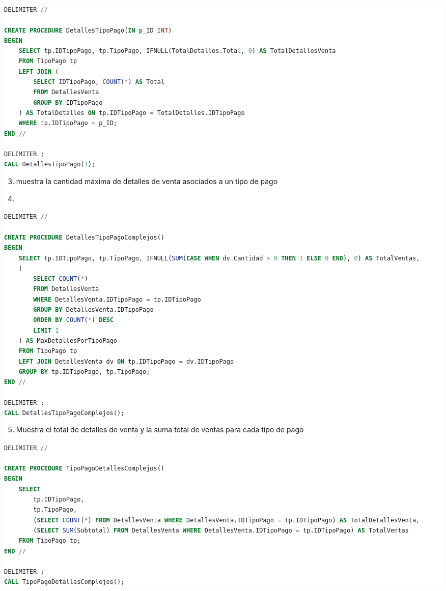 ```sql
DELIMITER //

CREATE PROCEDURE DetallesTipoPago(IN p_ID INT)
BEGIN
    SELECT tp.IDTipoPago, tp.TipoPago, IFNULL(TotalDetalles.Total, 0) AS TotalDetallesVenta
    FROM TipoPago tp
    LEFT JOIN (
        SELECT IDTipoPago, COUNT(*) AS Total
        FROM DetallesVenta
        GROUP BY IDTipoPago
    ) AS TotalDetalles ON tp.IDTipoPago = TotalDetalles.IDTipoPago
    WHERE tp.IDTipoPago = p_ID;
END //

DELIMITER ;
CALL DetallesTipoPago(1);
```
3. muestra la cantidad máxima de detalles de venta asociados a un tipo de pago
```sql

```
4.
```sql
DELIMITER //

CREATE PROCEDURE DetallesTipoPagoComplejos()
BEGIN
    SELECT tp.IDTipoPago, tp.TipoPago, IFNULL(SUM(CASE WHEN dv.Cantidad > 0 THEN 1 ELSE 0 END), 0) AS TotalVentas,
    (
        SELECT COUNT(*) 
        FROM DetallesVenta 
        WHERE DetallesVenta.IDTipoPago = tp.IDTipoPago
        GROUP BY DetallesVenta.IDTipoPago
        ORDER BY COUNT(*) DESC
        LIMIT 1
    ) AS MaxDetallesPorTipoPago
    FROM TipoPago tp
    LEFT JOIN DetallesVenta dv ON tp.IDTipoPago = dv.IDTipoPago
    GROUP BY tp.IDTipoPago, tp.TipoPago;
END //

DELIMITER ;
CALL DetallesTipoPagoComplejos();
```
5.  Muestra el total de detalles de venta y la suma total de ventas para cada tipo de pago
```sql
DELIMITER //

CREATE PROCEDURE TipoPagoDetallesComplejos()
BEGIN
    SELECT 
        tp.IDTipoPago, 
        tp.TipoPago,
        (SELECT COUNT(*) FROM DetallesVenta WHERE DetallesVenta.IDTipoPago = tp.IDTipoPago) AS TotalDetallesVenta,
        (SELECT SUM(Subtotal) FROM DetallesVenta WHERE DetallesVenta.IDTipoPago = tp.IDTipoPago) AS TotalVentas
    FROM TipoPago tp;
END //

DELIMITER ;
CALL TipoPagoDetallesComplejos();
```